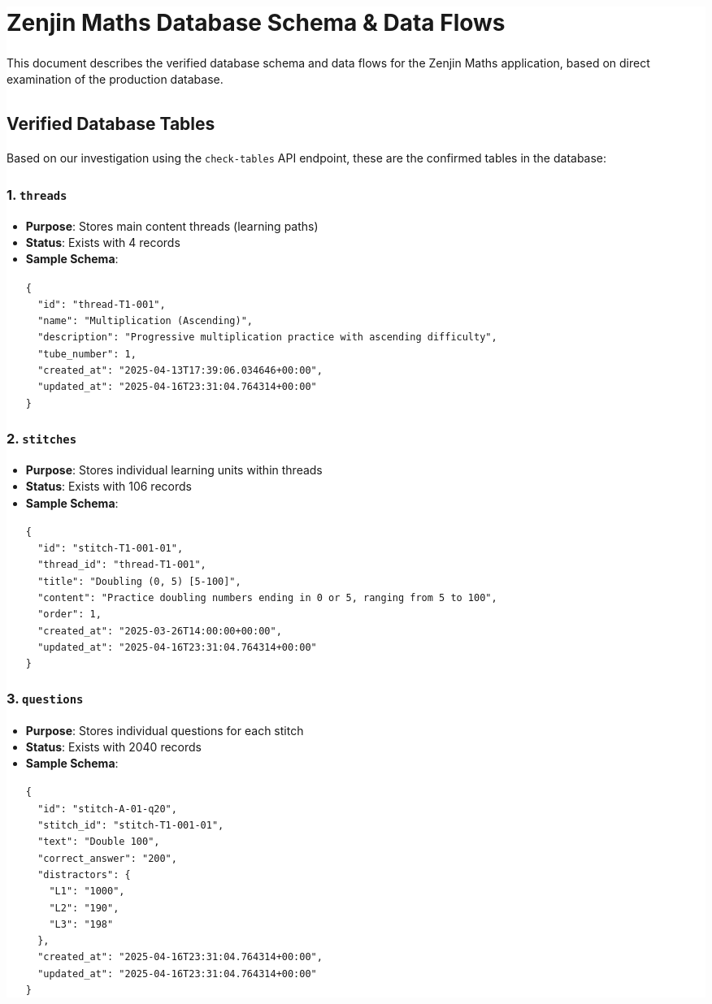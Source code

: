 # Zenjin Maths Database Schema & Data Flows

This document describes the verified database schema and data flows for the Zenjin Maths application, based on direct examination of the production database.

## Verified Database Tables

Based on our investigation using the `check-tables` API endpoint, these are the confirmed tables in the database:

### 1. `threads`
- **Purpose**: Stores main content threads (learning paths)
- **Status**: Exists with 4 records
- **Sample Schema**:
  ```
  {
    "id": "thread-T1-001",
    "name": "Multiplication (Ascending)",
    "description": "Progressive multiplication practice with ascending difficulty",
    "tube_number": 1,
    "created_at": "2025-04-13T17:39:06.034646+00:00",
    "updated_at": "2025-04-16T23:31:04.764314+00:00"
  }
  ```

### 2. `stitches`
- **Purpose**: Stores individual learning units within threads
- **Status**: Exists with 106 records
- **Sample Schema**:
  ```
  {
    "id": "stitch-T1-001-01",
    "thread_id": "thread-T1-001",
    "title": "Doubling (0, 5) [5-100]",
    "content": "Practice doubling numbers ending in 0 or 5, ranging from 5 to 100",
    "order": 1,
    "created_at": "2025-03-26T14:00:00+00:00",
    "updated_at": "2025-04-16T23:31:04.764314+00:00"
  }
  ```

### 3. `questions`
- **Purpose**: Stores individual questions for each stitch
- **Status**: Exists with 2040 records
- **Sample Schema**:
  ```
  {
    "id": "stitch-A-01-q20",
    "stitch_id": "stitch-T1-001-01",
    "text": "Double 100",
    "correct_answer": "200",
    "distractors": {
      "L1": "1000",
      "L2": "190",
      "L3": "198"
    },
    "created_at": "2025-04-16T23:31:04.764314+00:00",
    "updated_at": "2025-04-16T23:31:04.764314+00:00"
  }
  ```
